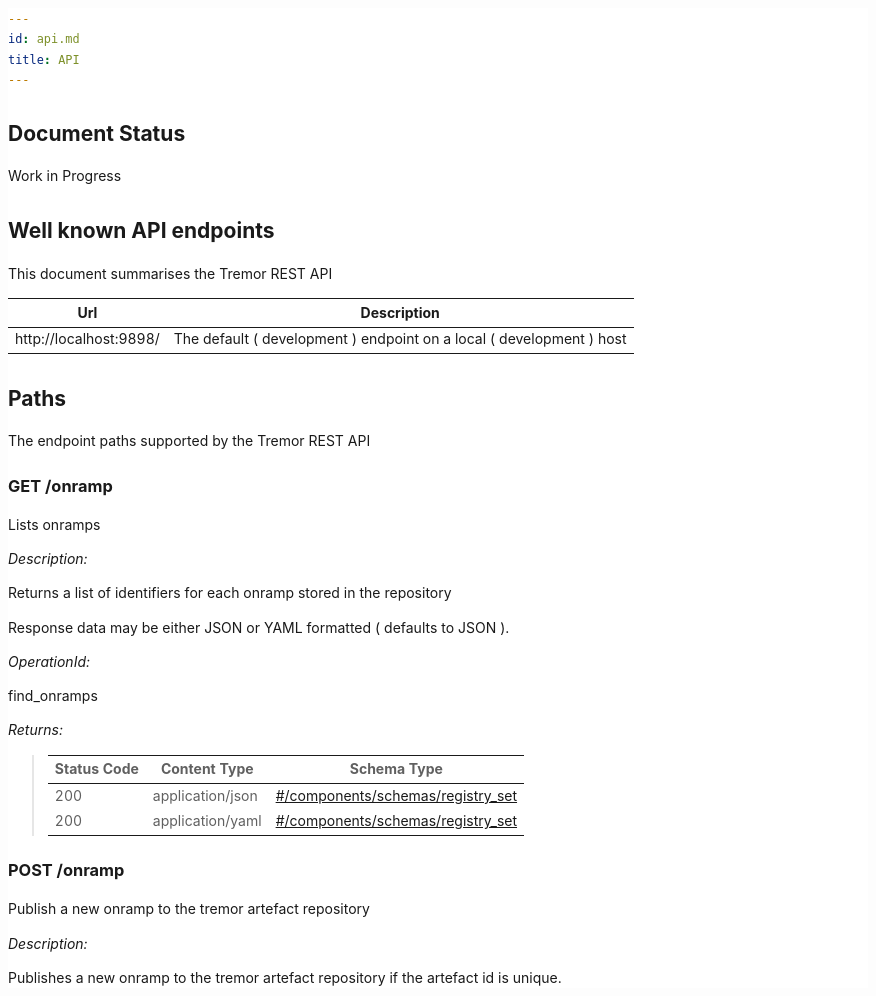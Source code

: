 ```yaml
---
id: api.md
title: API
---
```


## Document Status

Work in Progress

## Well known API endpoints

This document summarises the Tremor REST API

|Url|Description|
|---|---|
|http://localhost:9898/|The default ( development ) endpoint on a local ( development ) host|



## Paths

The endpoint paths supported by the Tremor REST API

    
### __GET__ /onramp

Lists onramps

*Description:*

Returns a list of identifiers for each onramp stored in the repository

Response data may be either JSON or YAML formatted ( defaults to JSON ).


*OperationId:*

find_onramps

*Returns:*

> |Status Code|Content Type|Schema Type|
> |---|---|---|
> |200|application/json|[#/components/schemas/registry_set](#schema-registry_set)|
> |200|application/yaml|[#/components/schemas/registry_set](#schema-registry_set)|


### __POST__ /onramp

Publish a new onramp to the tremor artefact repository

*Description:*

Publishes a new onramp to the tremor artefact repository if the artefact id
is unique.
